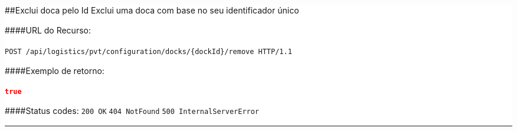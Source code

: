 
##Exclui doca pelo Id
Exclui uma doca com base no seu identificador único

####URL do Recurso:
```http
POST /api/logistics/pvt/configuration/docks/{dockId}/remove HTTP/1.1
```

####Exemplo de retorno:
```json
true
```
####Status codes: `200 OK` `404 NotFound` `500 InternalServerError` 

---

